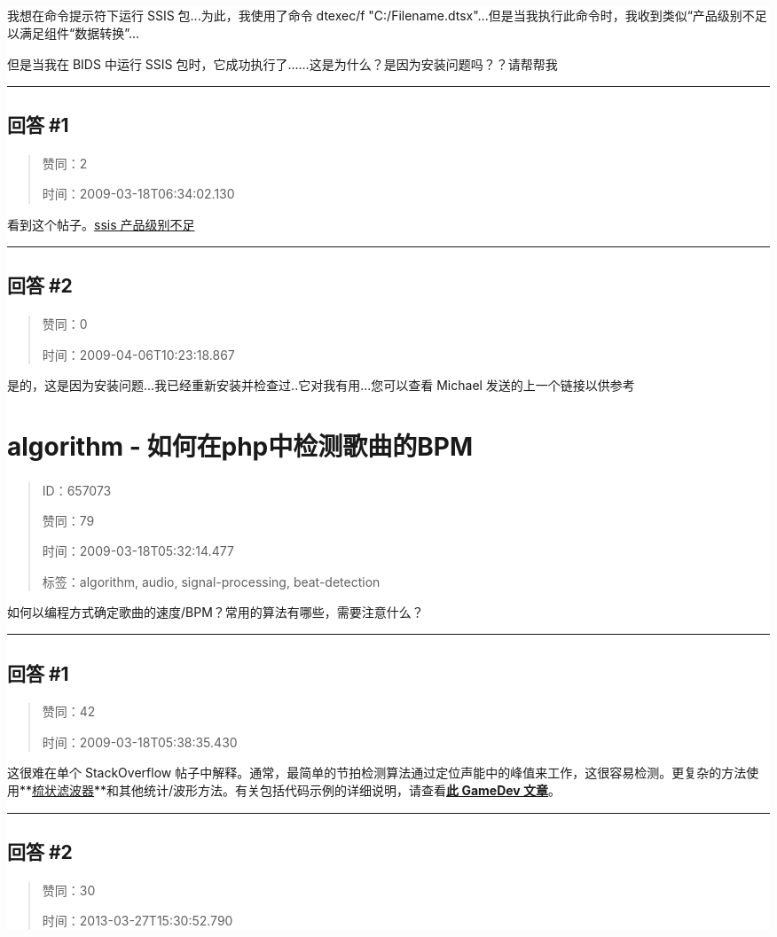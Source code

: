 我想在命令提示符下运行 SSIS 包...为此，我使用了命令 dtexec/f "C:/Filename.dtsx"...但是当我执行此命令时，我收到类似“产品级别不足以满足组件“数据转换”...

但是当我在 BIDS 中运行 SSIS 包时，它成功执行了……这是为什么？是因为安装问题吗？？请帮帮我

* * *

## 回答 #1

> 赞同：2
> 
> 时间：2009-03-18T06:34:02.130

看到这个帖子。[ssis 产品级别不足](http://blogs.msdn.com/michen/archive/2006/11/11/ssis-product-level-is-insufficient.aspx)

* * *

## 回答 #2

> 赞同：0
> 
> 时间：2009-04-06T10:23:18.867

是的，这是因为安装问题...我已经重新安装并检查过..它对我有用...您可以查看 Michael 发送的上一个链接以供参考

# algorithm - 如何在php中检测歌曲的BPM

> ID：657073
> 
> 赞同：79
> 
> 时间：2009-03-18T05:32:14.477
> 
> 标签：algorithm, audio, signal-processing, beat-detection

如何以编程方式确定歌曲的速度/BPM？常用的算法有哪些，需要注意什么？

* * *

## 回答 #1

> 赞同：42
> 
> 时间：2009-03-18T05:38:35.430

这很难在单个 StackOverflow 帖子中解释。通常，最简单的节拍检测算法通过定位声能中的峰值来工作，这很容易检测。更复杂的方法使用**[梳状滤波器](http://en.wikipedia.org/wiki/Comb_filter)**和其他统计/波形方法。有关包括代码示例的详细说明，请查看[**此 GameDev 文章**](http://archive.gamedev.net/archive/reference/programming/features/beatdetection/index.html)。

* * *

## 回答 #2

> 赞同：30
> 
> 时间：2013-03-27T15:30:52.790
